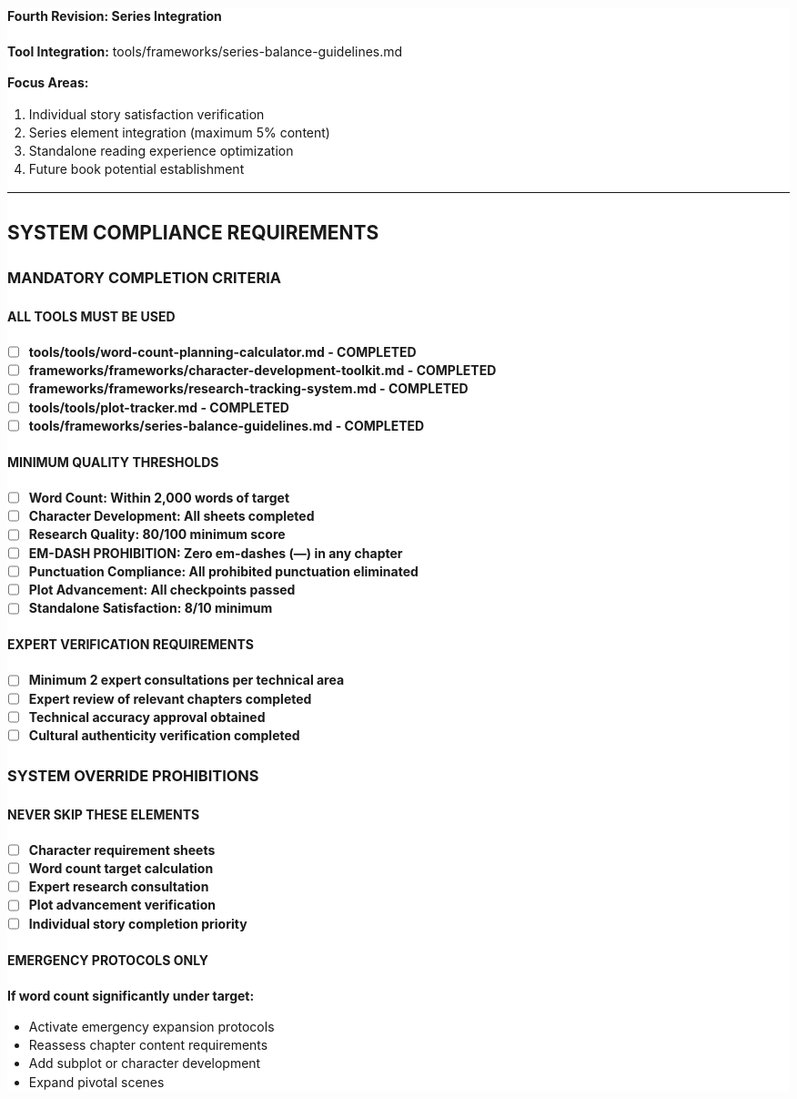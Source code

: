 #### Fourth Revision: Series Integration
**Tool Integration:** tools/frameworks/series-balance-guidelines.md

**Focus Areas:**
1. Individual story satisfaction verification
2. Series element integration (maximum 5% content)
3. Standalone reading experience optimization
4. Future book potential establishment

---

## SYSTEM COMPLIANCE REQUIREMENTS

### MANDATORY COMPLETION CRITERIA

#### ALL TOOLS MUST BE USED
- [ ] **tools/tools/word-count-planning-calculator.md - COMPLETED**
- [ ] **frameworks/frameworks/character-development-toolkit.md - COMPLETED**
- [ ] **frameworks/frameworks/research-tracking-system.md - COMPLETED**
- [ ] **tools/tools/plot-tracker.md - COMPLETED**
- [ ] **tools/frameworks/series-balance-guidelines.md - COMPLETED**

#### MINIMUM QUALITY THRESHOLDS
- [ ] **Word Count: Within 2,000 words of target**
- [ ] **Character Development: All sheets completed**
- [ ] **Research Quality: 80/100 minimum score**
- [ ] **EM-DASH PROHIBITION: Zero em-dashes (—) in any chapter**
- [ ] **Punctuation Compliance: All prohibited punctuation eliminated**
- [ ] **Plot Advancement: All checkpoints passed**
- [ ] **Standalone Satisfaction: 8/10 minimum**

#### EXPERT VERIFICATION REQUIREMENTS
- [ ] **Minimum 2 expert consultations per technical area**
- [ ] **Expert review of relevant chapters completed**
- [ ] **Technical accuracy approval obtained**
- [ ] **Cultural authenticity verification completed**

### SYSTEM OVERRIDE PROHIBITIONS

#### NEVER SKIP THESE ELEMENTS
- [ ] **Character requirement sheets**
- [ ] **Word count target calculation**
- [ ] **Expert research consultation**
- [ ] **Plot advancement verification**
- [ ] **Individual story completion priority**

#### EMERGENCY PROTOCOLS ONLY
**If word count significantly under target:**
- Activate emergency expansion protocols
- Reassess chapter content requirements
- Add subplot or character development
- Expand pivotal scenes
